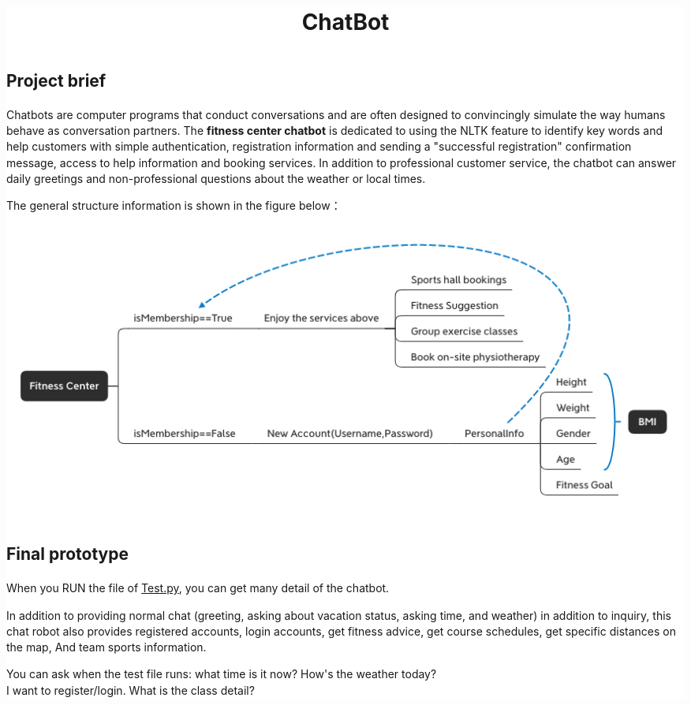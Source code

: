 <center>
  <h1>ChatBot<h1/>
</center>

## Project brief

Chatbots are computer programs that conduct conversations and are often designed to convincingly simulate the way humans behave as conversation partners. The **fitness center chatbot** is dedicated to using the NLTK feature to identify key words and help customers with simple authentication, registration information and sending a "successful registration" confirmation message, access to help information and booking services. In addition to professional customer service, the chatbot can answer daily greetings and non-professional questions about the weather or local times.



The general structure information is shown in the figure below：

![avatar](ChatBotPortfoliosPictures/截屏2020-03-1602.37.57.png)



## Final prototype

When you RUN the file of [Test.py](https://github.coventry.ac.uk/liaoy19/fitnessCenterChatBot/blob/master/project/liaoy19/Test.py), you can get many detail of the chatbot.

In addition to providing normal chat (greeting, asking about vacation status, asking time, and weather) in addition to inquiry, this chat robot also provides registered accounts, login accounts, get fitness advice, get course schedules, get specific distances on the map, And team sports information.

You can ask when the test file runs:
what time is it now? 
How's the weather today?   
I want to register/login. 
What is the class detail?
